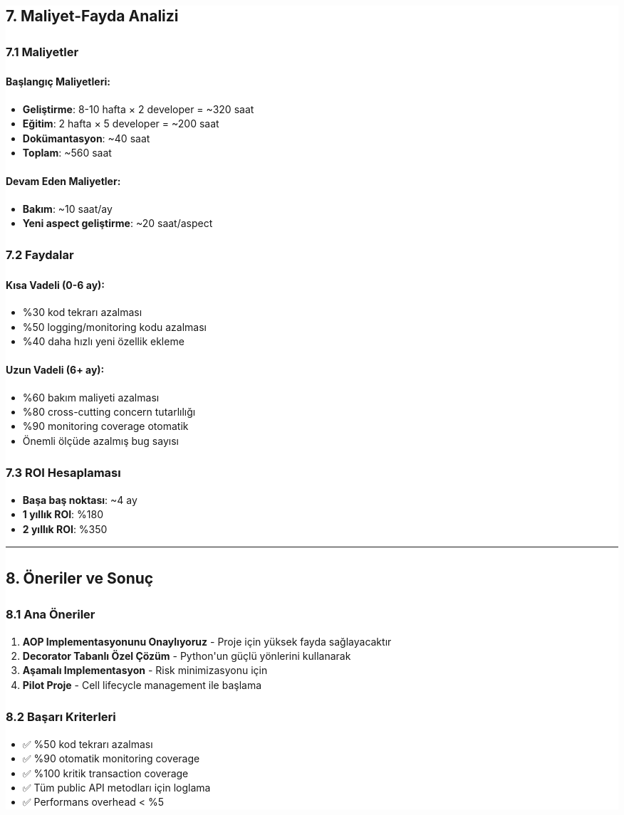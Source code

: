 
## 7. Maliyet-Fayda Analizi

### 7.1 Maliyetler

#### Başlangıç Maliyetleri:
- **Geliştirme**: 8-10 hafta × 2 developer = ~320 saat
- **Eğitim**: 2 hafta × 5 developer = ~200 saat
- **Dokümantasyon**: ~40 saat
- **Toplam**: ~560 saat

#### Devam Eden Maliyetler:
- **Bakım**: ~10 saat/ay
- **Yeni aspect geliştirme**: ~20 saat/aspect

### 7.2 Faydalar

#### Kısa Vadeli (0-6 ay):
- %30 kod tekrarı azalması
- %50 logging/monitoring kodu azalması
- %40 daha hızlı yeni özellik ekleme

#### Uzun Vadeli (6+ ay):
- %60 bakım maliyeti azalması
- %80 cross-cutting concern tutarlılığı
- %90 monitoring coverage otomatik
- Önemli ölçüde azalmış bug sayısı

### 7.3 ROI Hesaplaması
- **Başa baş noktası**: ~4 ay
- **1 yıllık ROI**: %180
- **2 yıllık ROI**: %350

---

## 8. Öneriler ve Sonuç

### 8.1 Ana Öneriler

1. **AOP Implementasyonunu Onaylıyoruz** - Proje için yüksek fayda sağlayacaktır
2. **Decorator Tabanlı Özel Çözüm** - Python'un güçlü yönlerini kullanarak
3. **Aşamalı Implementasyon** - Risk minimizasyonu için
4. **Pilot Proje** - Cell lifecycle management ile başlama

### 8.2 Başarı Kriterleri

- ✅ %50 kod tekrarı azalması
- ✅ %90 otomatik monitoring coverage
- ✅ %100 kritik transaction coverage
- ✅ Tüm public API metodları için loglama
- ✅ Performans overhead < %5
